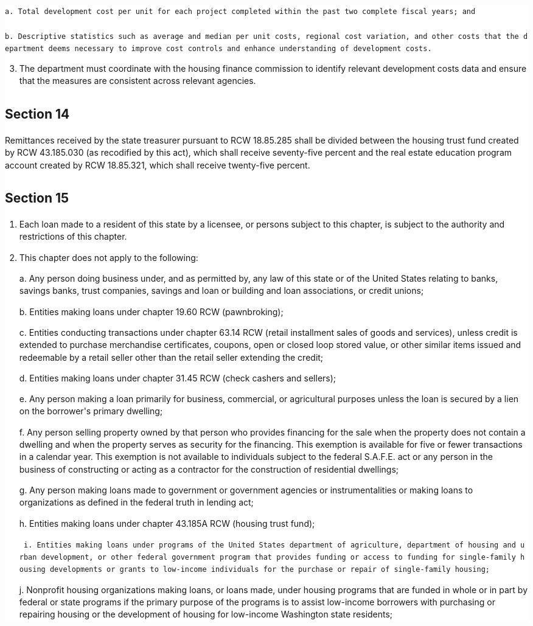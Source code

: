     a. Total development cost per unit for each project completed within the past two complete fiscal years; and

    b. Descriptive statistics such as average and median per unit costs, regional cost variation, and other costs that the department deems necessary to improve cost controls and enhance understanding of development costs.

3. The department must coordinate with the housing finance commission to identify relevant development costs data and ensure that the measures are consistent across relevant agencies.

## Section 14
Remittances received by the state treasurer pursuant to RCW 18.85.285 shall be divided between the housing trust fund created by RCW 43.185.030 (as recodified by this act), which shall receive seventy-five percent and the real estate education program account created by RCW 18.85.321, which shall receive twenty-five percent.

## Section 15
1. Each loan made to a resident of this state by a licensee, or persons subject to this chapter, is subject to the authority and restrictions of this chapter.

2. This chapter does not apply to the following:

    a. Any person doing business under, and as permitted by, any law of this state or of the United States relating to banks, savings banks, trust companies, savings and loan or building and loan associations, or credit unions;

    b. Entities making loans under chapter 19.60 RCW (pawnbroking);

    c. Entities conducting transactions under chapter 63.14 RCW (retail installment sales of goods and services), unless credit is extended to purchase merchandise certificates, coupons, open or closed loop stored value, or other similar items issued and redeemable by a retail seller other than the retail seller extending the credit;

    d. Entities making loans under chapter 31.45 RCW (check cashers and sellers);

    e. Any person making a loan primarily for business, commercial, or agricultural purposes unless the loan is secured by a lien on the borrower's primary dwelling;

    f. Any person selling property owned by that person who provides financing for the sale when the property does not contain a dwelling and when the property serves as security for the financing. This exemption is available for five or fewer transactions in a calendar year. This exemption is not available to individuals subject to the federal S.A.F.E. act or any person in the business of constructing or acting as a contractor for the construction of residential dwellings;

    g. Any person making loans made to government or government agencies or instrumentalities or making loans to organizations as defined in the federal truth in lending act;

    h. Entities making loans under chapter 43.185A RCW (housing trust fund);

        i. Entities making loans under programs of the United States department of agriculture, department of housing and urban development, or other federal government program that provides funding or access to funding for single-family housing developments or grants to low-income individuals for the purchase or repair of single-family housing;

    j. Nonprofit housing organizations making loans, or loans made, under housing programs that are funded in whole or in part by federal or state programs if the primary purpose of the programs is to assist low-income borrowers with purchasing or repairing housing or the development of housing for low-income Washington state residents;
